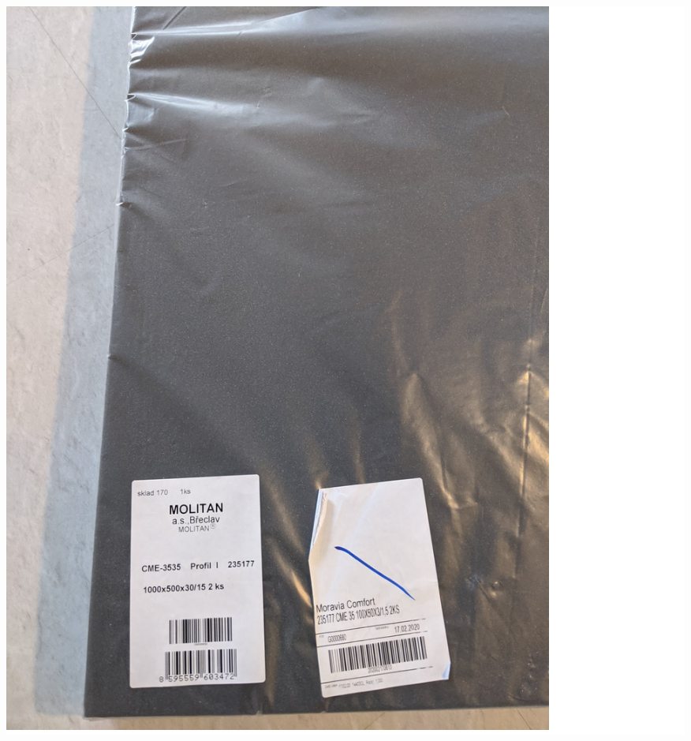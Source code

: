 <img src="https://raw.githubusercontent.com/vackosar/vackosar.github.io/master/images/2020-02-23-map-foam.jpg" alt="acoustic foam panel" style="width: 80%; max-width: 900px" />


